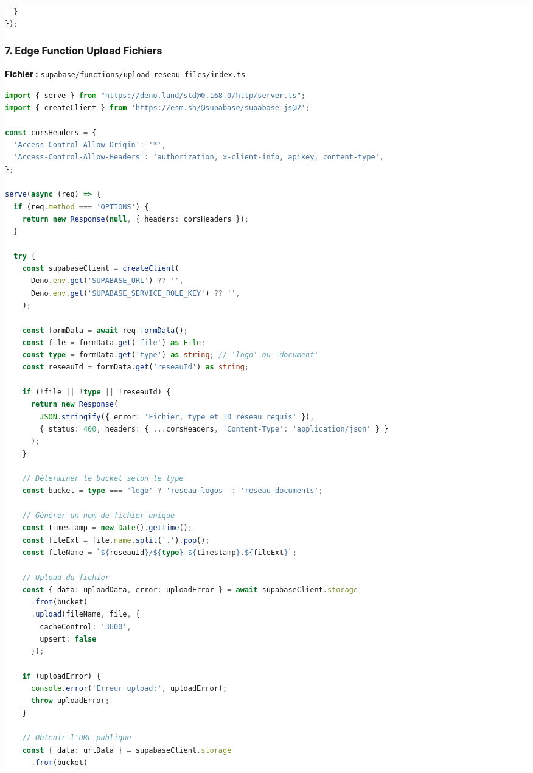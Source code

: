 ```typescript
  }
});
```

### 7. Edge Function Upload Fichiers

**Fichier :** `supabase/functions/upload-reseau-files/index.ts`

```typescript
import { serve } from "https://deno.land/std@0.168.0/http/server.ts";
import { createClient } from 'https://esm.sh/@supabase/supabase-js@2';

const corsHeaders = {
  'Access-Control-Allow-Origin': '*',
  'Access-Control-Allow-Headers': 'authorization, x-client-info, apikey, content-type',
};

serve(async (req) => {
  if (req.method === 'OPTIONS') {
    return new Response(null, { headers: corsHeaders });
  }

  try {
    const supabaseClient = createClient(
      Deno.env.get('SUPABASE_URL') ?? '',
      Deno.env.get('SUPABASE_SERVICE_ROLE_KEY') ?? '',
    );

    const formData = await req.formData();
    const file = formData.get('file') as File;
    const type = formData.get('type') as string; // 'logo' ou 'document'
    const reseauId = formData.get('reseauId') as string;

    if (!file || !type || !reseauId) {
      return new Response(
        JSON.stringify({ error: 'Fichier, type et ID réseau requis' }),
        { status: 400, headers: { ...corsHeaders, 'Content-Type': 'application/json' } }
      );
    }

    // Déterminer le bucket selon le type
    const bucket = type === 'logo' ? 'reseau-logos' : 'reseau-documents';
    
    // Générer un nom de fichier unique
    const timestamp = new Date().getTime();
    const fileExt = file.name.split('.').pop();
    const fileName = `${reseauId}/${type}-${timestamp}.${fileExt}`;

    // Upload du fichier
    const { data: uploadData, error: uploadError } = await supabaseClient.storage
      .from(bucket)
      .upload(fileName, file, {
        cacheControl: '3600',
        upsert: false
      });

    if (uploadError) {
      console.error('Erreur upload:', uploadError);
      throw uploadError;
    }

    // Obtenir l'URL publique
    const { data: urlData } = supabaseClient.storage
      .from(bucket)
```